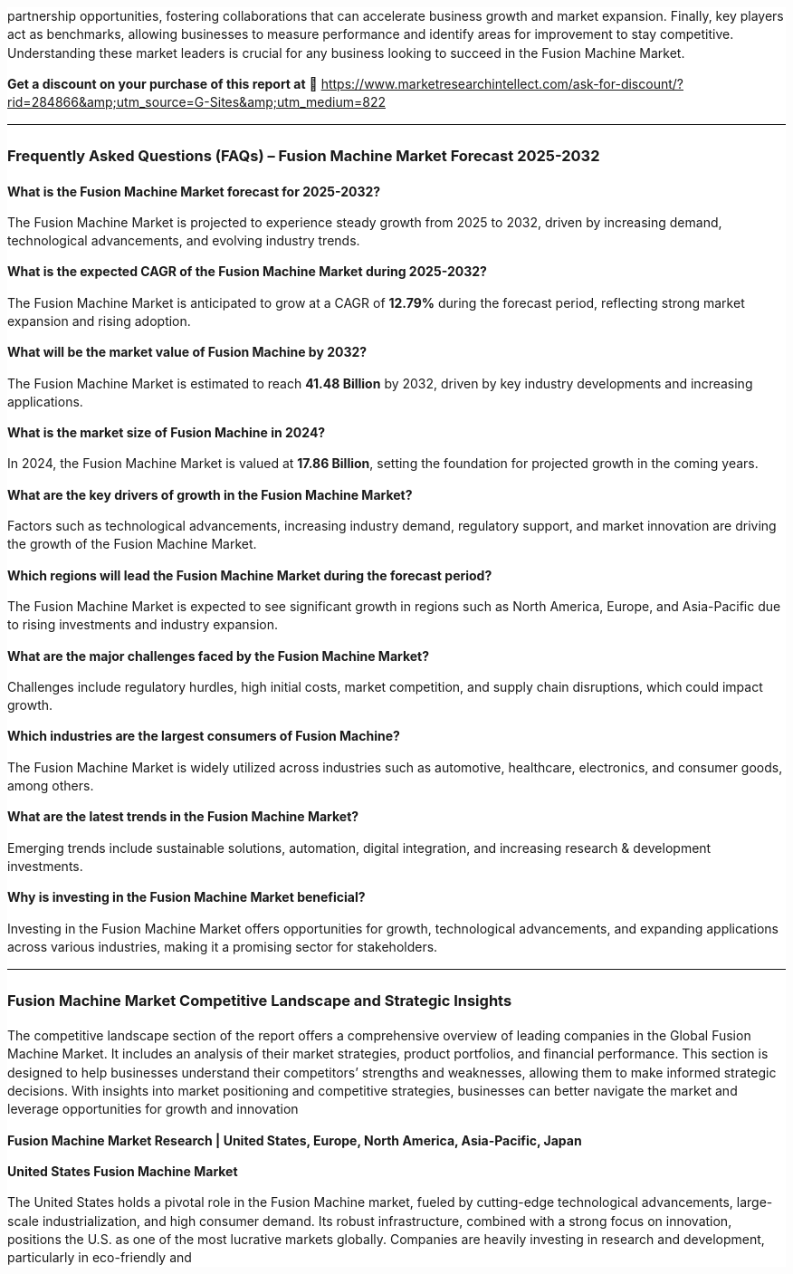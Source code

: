 </span><span class="font-[700]">partnership opportunities</span><span class="">, fostering collaborations that can accelerate business growth and market expansion. Finally, key players act as benchmarks, allowing businesses to </span><span class="font-[700]">measure performance</span><span class=""> and identify areas for improvement to stay competitive. Understanding these market leaders is crucial for any business looking to succeed in the Fusion Machine Market.</span></p></div><div class="article-main__content" data-test-id="publishing-text-block"><p><strong><span class="font-[700]">Get a discount on your purchase of this report at</span></strong><span class="">&nbsp;🎁&nbsp;</span><span class=""><a href="https://www.marketresearchintellect.com/ask-for-discount/?rid=284866&amp;utm_source=G-Sites&amp;utm_medium=822" target="_blank" data-tracking-control-name="article-ssr-frontend-pulse_little-text-block" data-tracking-will-navigate="" data-test-link="">https://www.marketresearchintellect.com/ask-for-discount/?rid=284866&amp;utm_source=G-Sites&amp;utm_medium=822</a></span></p></div><hr class="my-[3.2rem] mx-auto h-[1px] border-0 bg-black-a16" data-test-id="publishing-divider-block" /><div class="article-main__content" data-test-id="publishing-text-block"><div class="flex max-w-full flex-col flex-grow"><div class="min-h-[20px] text-message flex w-full flex-col items-end gap-2 whitespace-normal break-words [.text-message+&amp;]:mt-5" dir="auto" data-message-author-role="assistant" data-message-id="aeb8fe43-d78b-4aab-b619-f3fe1dddd2af"><div class="flex w-full flex-col gap-1 empty:hidden first:pt-[3px]"><div class="markdown prose w-full break-words dark:prose-invert light"><h3>Frequently Asked Questions (FAQs) &ndash; Fusion Machine Market Forecast 2025-2032</h3><p><strong>What is the Fusion Machine Market forecast for 2025-2032?</strong></p><p>The Fusion Machine Market is projected to experience steady growth from 2025 to 2032, driven by increasing demand, technological advancements, and evolving industry trends.</p><p><strong>What is the expected CAGR of the Fusion Machine Market during 2025-2032?</strong></p><p>The Fusion Machine Market is anticipated to grow at a CAGR of <strong>12.79%</strong> during the forecast period, reflecting strong market expansion and rising adoption.</p><p><strong>What will be the market value of Fusion Machine by 2032?</strong></p><p>The Fusion Machine Market is estimated to reach <strong>41.48 Billion</strong> by 2032, driven by key industry developments and increasing applications.</p><p><strong>What is the market size of Fusion Machine in 2024?</strong></p><p>In 2024, the Fusion Machine Market is valued at <strong>17.86 Billion</strong>, setting the foundation for projected growth in the coming years.</p><p><strong>What are the key drivers of growth in the Fusion Machine Market?</strong></p><p>Factors such as technological advancements, increasing industry demand, regulatory support, and market innovation are driving the growth of the Fusion Machine Market.</p><p><strong>Which regions will lead the Fusion Machine Market during the forecast period?</strong></p><p>The Fusion Machine Market is expected to see significant growth in regions such as North America, Europe, and Asia-Pacific due to rising investments and industry expansion.</p><p><strong>What are the major challenges faced by the Fusion Machine Market?</strong></p><p>Challenges include regulatory hurdles, high initial costs, market competition, and supply chain disruptions, which could impact growth.</p><p><strong>Which industries are the largest consumers of Fusion Machine?</strong></p><p>The Fusion Machine Market is widely utilized across industries such as automotive, healthcare, electronics, and consumer goods, among others.</p><p><strong>What are the latest trends in the Fusion Machine Market?</strong></p><p>Emerging trends include sustainable solutions, automation, digital integration, and increasing research &amp; development investments.</p><p><strong>Why is investing in the Fusion Machine Market beneficial?</strong></p><p>Investing in the Fusion Machine Market offers opportunities for growth, technological advancements, and expanding applications across various industries, making it a promising sector for stakeholders.</p></div></div></div></div></div><hr class="my-[3.2rem] mx-auto h-[1px] border-0 bg-black-a16" data-test-id="publishing-divider-block" /><div class="article-main__content" data-test-id="publishing-text-block"><h3><span class="">Fusion Machine Market Competitive Landscape and Strategic Insights</span></h3></div><div class="article-main__content" data-test-id="publishing-text-block"><p><span class="">The competitive landscape section of the report offers a comprehensive overview of leading companies in the Global Fusion Machine Market. It includes an analysis of their market strategies, product portfolios, and financial performance. This section is designed to help businesses understand their competitors&rsquo; strengths and weaknesses, allowing them to make informed strategic decisions. With insights into market positioning and competitive strategies, businesses can better navigate the market and leverage opportunities for growth and innovation</span></p></div><div class="article-main__content" data-test-id="publishing-text-block"><p><strong>Fusion Machine Market Research | United States, Europe, North America, Asia-Pacific, Japan</strong></p><p><strong>United States&nbsp;Fusion Machine Market</strong></p><p>The United States holds a pivotal role in the Fusion Machine market, fueled by cutting-edge technological advancements, large-scale industrialization, and high consumer demand. Its robust infrastructure, combined with a strong focus on innovation, positions the U.S. as one of the most lucrative markets globally. Companies are heavily investing in research and development, particularly in eco-friendly and